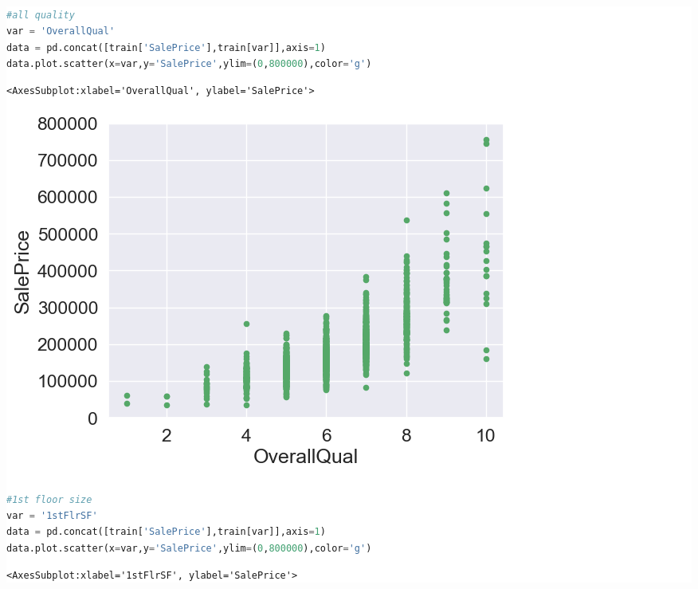 


```python
#all quality
var = 'OverallQual'
data = pd.concat([train['SalePrice'],train[var]],axis=1)
data.plot.scatter(x=var,y='SalePrice',ylim=(0,800000),color='g')
```




    <AxesSubplot:xlabel='OverallQual', ylabel='SalePrice'>




    
![png](output_11_1.png)
    



```python
#1st floor size
var = '1stFlrSF'
data = pd.concat([train['SalePrice'],train[var]],axis=1)
data.plot.scatter(x=var,y='SalePrice',ylim=(0,800000),color='g')
```




    <AxesSubplot:xlabel='1stFlrSF', ylabel='SalePrice'>



